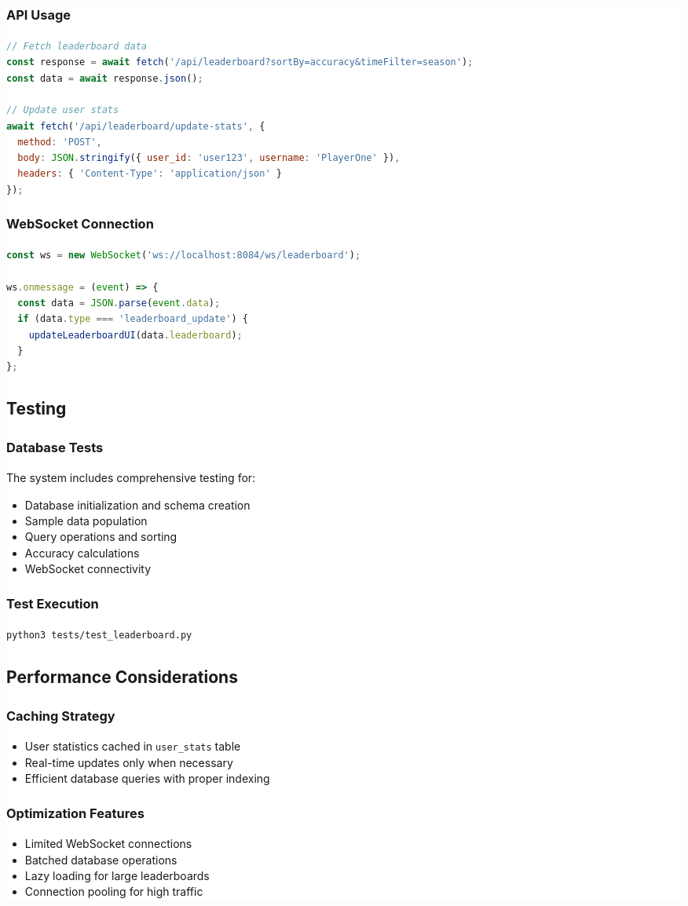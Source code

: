 ### API Usage
```javascript
// Fetch leaderboard data
const response = await fetch('/api/leaderboard?sortBy=accuracy&timeFilter=season');
const data = await response.json();

// Update user stats
await fetch('/api/leaderboard/update-stats', {
  method: 'POST',
  body: JSON.stringify({ user_id: 'user123', username: 'PlayerOne' }),
  headers: { 'Content-Type': 'application/json' }
});
```

### WebSocket Connection
```javascript
const ws = new WebSocket('ws://localhost:8084/ws/leaderboard');

ws.onmessage = (event) => {
  const data = JSON.parse(event.data);
  if (data.type === 'leaderboard_update') {
    updateLeaderboardUI(data.leaderboard);
  }
};
```

## Testing

### Database Tests
The system includes comprehensive testing for:
- Database initialization and schema creation
- Sample data population
- Query operations and sorting
- Accuracy calculations
- WebSocket connectivity

### Test Execution
```bash
python3 tests/test_leaderboard.py
```

## Performance Considerations

### Caching Strategy
- User statistics cached in `user_stats` table
- Real-time updates only when necessary
- Efficient database queries with proper indexing

### Optimization Features
- Limited WebSocket connections
- Batched database operations
- Lazy loading for large leaderboards
- Connection pooling for high traffic
